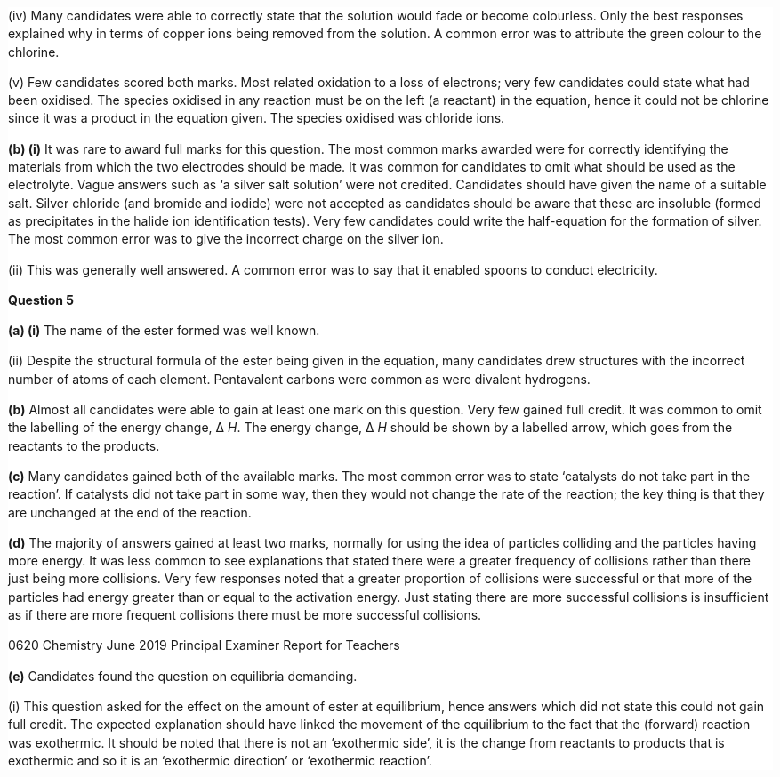  (iv) Many candidates were able to correctly state that the solution would fade or become colourless. Only the best responses explained why in terms of copper ions being removed from the solution. A common error was to attribute the green colour to the chlorine. 

 (v) Few candidates scored both marks. Most related oxidation to a loss of electrons; very few candidates could state what had been oxidised. The species oxidised in any reaction must be on the left (a reactant) in the equation, hence it could not be chlorine since it was a product in the equation given. The species oxidised was chloride ions. 

**(b) (i)** It was rare to award full marks for this question. The most common marks awarded were for correctly identifying the materials from which the two electrodes should be made. It was common for candidates to omit what should be used as the electrolyte. Vague answers such as ‘a silver salt solution’ were not credited. Candidates should have given the name of a suitable salt. Silver chloride (and bromide and iodide) were not accepted as candidates should be aware that these are insoluble (formed as precipitates in the halide ion identification tests). Very few candidates could write the half-equation for the formation of silver. The most common error was to give the incorrect charge on the silver ion. 

 (ii) This was generally well answered. A common error was to say that it enabled spoons to conduct electricity. 

**Question 5** 

**(a) (i)** The name of the ester formed was well known. 

 (ii) Despite the structural formula of the ester being given in the equation, many candidates drew structures with the incorrect number of atoms of each element. Pentavalent carbons were common as were divalent hydrogens. 

**(b)** Almost all candidates were able to gain at least one mark on this question. Very few gained full credit. It was common to omit the labelling of the energy change, ∆ _H_. The energy change, ∆ _H_ should be shown by a labelled arrow, which goes from the reactants to the products. 

**(c)** Many candidates gained both of the available marks. The most common error was to state ‘catalysts do not take part in the reaction’. If catalysts did not take part in some way, then they would not change the rate of the reaction; the key thing is that they are unchanged at the end of the reaction. 

**(d)** The majority of answers gained at least two marks, normally for using the idea of particles colliding and the particles having more energy. It was less common to see explanations that stated there were a greater frequency of collisions rather than there just being more collisions. Very few responses noted that a greater proportion of collisions were successful or that more of the particles had energy greater than or equal to the activation energy. Just stating there are more successful collisions is insufficient as if there are more frequent collisions there must be more successful collisions. 


 0620 Chemistry June 2019 Principal Examiner Report for Teachers 

**(e)** Candidates found the question on equilibria demanding. 

 (i) This question asked for the effect on the amount of ester at equilibrium, hence answers which did not state this could not gain full credit. The expected explanation should have linked the movement of the equilibrium to the fact that the (forward) reaction was exothermic. It should be noted that there is not an ‘exothermic side’, it is the change from reactants to products that is exothermic and so it is an ‘exothermic direction’ or ‘exothermic reaction’. 

